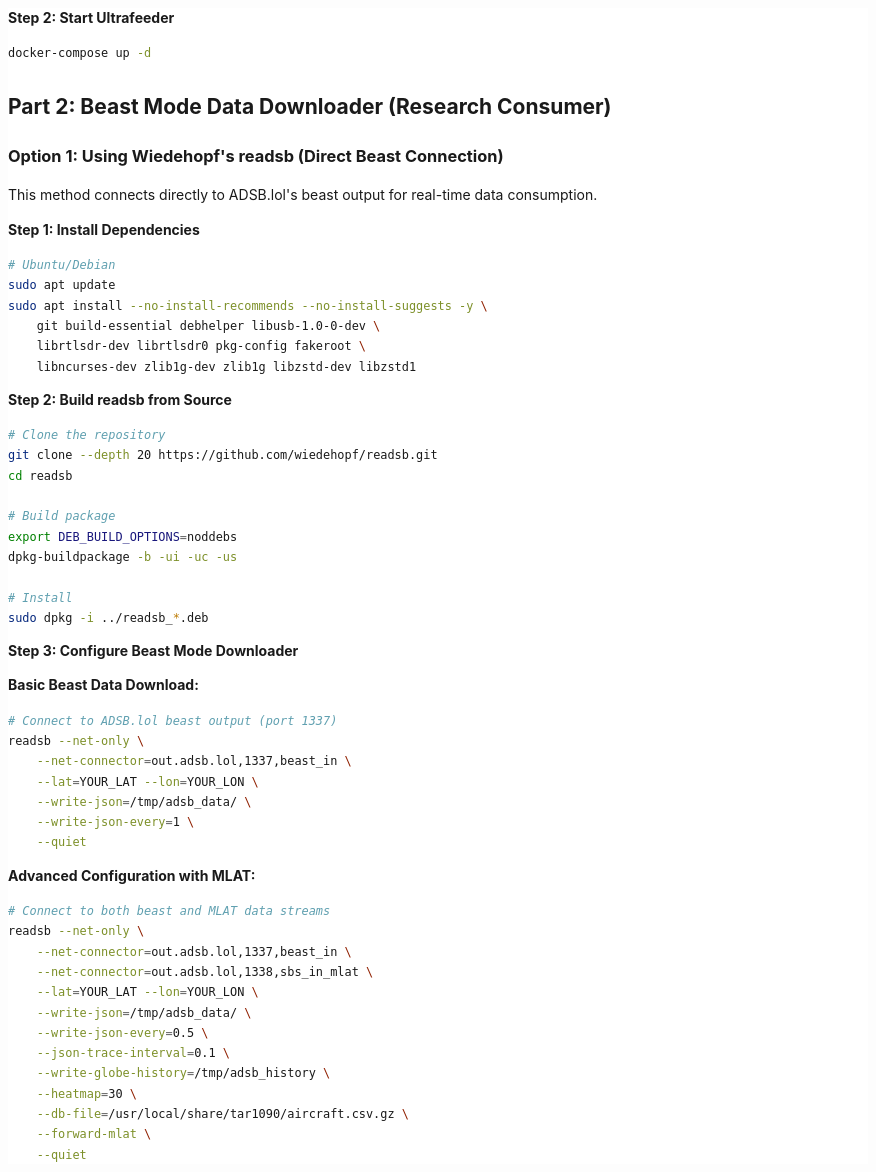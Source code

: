 
**Step 2: Start Ultrafeeder**
```bash
docker-compose up -d
```

## Part 2: Beast Mode Data Downloader (Research Consumer)

### Option 1: Using Wiedehopf's readsb (Direct Beast Connection)

This method connects directly to ADSB.lol's beast output for real-time data consumption.

**Step 1: Install Dependencies**
```bash
# Ubuntu/Debian
sudo apt update
sudo apt install --no-install-recommends --no-install-suggests -y \
    git build-essential debhelper libusb-1.0-0-dev \
    librtlsdr-dev librtlsdr0 pkg-config fakeroot \
    libncurses-dev zlib1g-dev zlib1g libzstd-dev libzstd1
```

**Step 2: Build readsb from Source**
```bash
# Clone the repository
git clone --depth 20 https://github.com/wiedehopf/readsb.git
cd readsb

# Build package
export DEB_BUILD_OPTIONS=noddebs
dpkg-buildpackage -b -ui -uc -us

# Install
sudo dpkg -i ../readsb_*.deb
```

**Step 3: Configure Beast Mode Downloader**

**Basic Beast Data Download:**
```bash
# Connect to ADSB.lol beast output (port 1337)
readsb --net-only \
    --net-connector=out.adsb.lol,1337,beast_in \
    --lat=YOUR_LAT --lon=YOUR_LON \
    --write-json=/tmp/adsb_data/ \
    --write-json-every=1 \
    --quiet
```

**Advanced Configuration with MLAT:**
```bash
# Connect to both beast and MLAT data streams
readsb --net-only \
    --net-connector=out.adsb.lol,1337,beast_in \
    --net-connector=out.adsb.lol,1338,sbs_in_mlat \
    --lat=YOUR_LAT --lon=YOUR_LON \
    --write-json=/tmp/adsb_data/ \
    --write-json-every=0.5 \
    --json-trace-interval=0.1 \
    --write-globe-history=/tmp/adsb_history \
    --heatmap=30 \
    --db-file=/usr/local/share/tar1090/aircraft.csv.gz \
    --forward-mlat \
    --quiet
```

